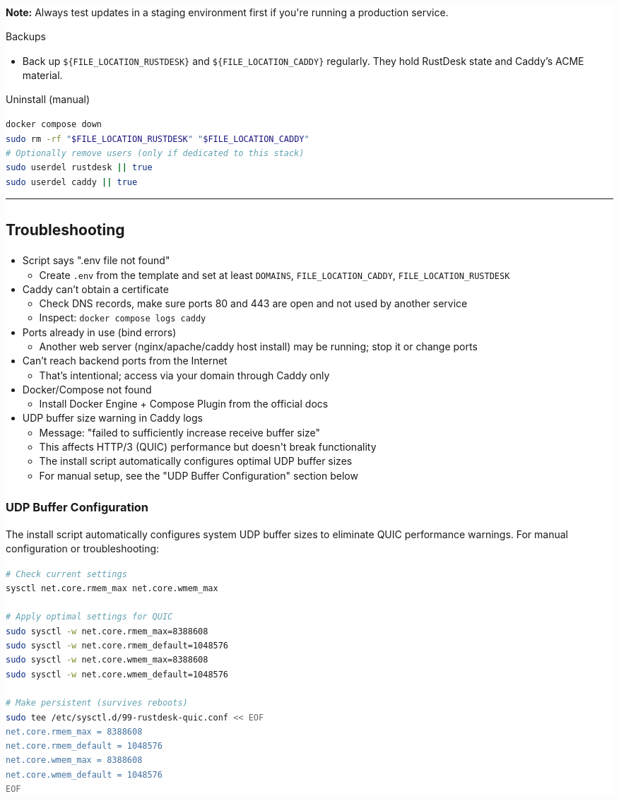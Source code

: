 **Note:** Always test updates in a staging environment first if you're running a production service.

Backups
- Back up `${FILE_LOCATION_RUSTDESK}` and `${FILE_LOCATION_CADDY}` regularly. They hold RustDesk state and Caddy’s ACME material.

Uninstall (manual)
```bash
docker compose down
sudo rm -rf "$FILE_LOCATION_RUSTDESK" "$FILE_LOCATION_CADDY"
# Optionally remove users (only if dedicated to this stack)
sudo userdel rustdesk || true
sudo userdel caddy || true
```

---

## Troubleshooting

- Script says ".env file not found"
  - Create `.env` from the template and set at least `DOMAINS`, `FILE_LOCATION_CADDY`, `FILE_LOCATION_RUSTDESK`
- Caddy can’t obtain a certificate
  - Check DNS records, make sure ports 80 and 443 are open and not used by another service
  - Inspect: `docker compose logs caddy`
- Ports already in use (bind errors)
  - Another web server (nginx/apache/caddy host install) may be running; stop it or change ports
- Can’t reach backend ports from the Internet
  - That’s intentional; access via your domain through Caddy only
- Docker/Compose not found
  - Install Docker Engine + Compose Plugin from the official docs
- UDP buffer size warning in Caddy logs
  - Message: "failed to sufficiently increase receive buffer size"
  - This affects HTTP/3 (QUIC) performance but doesn't break functionality
  - The install script automatically configures optimal UDP buffer sizes
  - For manual setup, see the "UDP Buffer Configuration" section below

### UDP Buffer Configuration

The install script automatically configures system UDP buffer sizes to eliminate QUIC performance warnings. For manual configuration or troubleshooting:

```bash
# Check current settings
sysctl net.core.rmem_max net.core.wmem_max

# Apply optimal settings for QUIC
sudo sysctl -w net.core.rmem_max=8388608
sudo sysctl -w net.core.rmem_default=1048576
sudo sysctl -w net.core.wmem_max=8388608
sudo sysctl -w net.core.wmem_default=1048576

# Make persistent (survives reboots)
sudo tee /etc/sysctl.d/99-rustdesk-quic.conf << EOF
net.core.rmem_max = 8388608
net.core.rmem_default = 1048576
net.core.wmem_max = 8388608
net.core.wmem_default = 1048576
EOF
```
